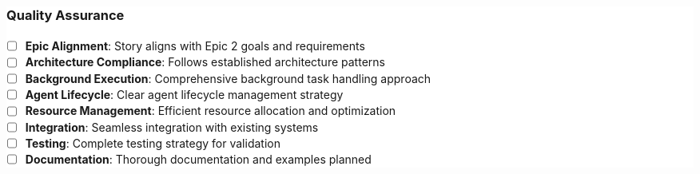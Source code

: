 ### Quality Assurance
- [ ] **Epic Alignment**: Story aligns with Epic 2 goals and requirements
- [ ] **Architecture Compliance**: Follows established architecture patterns
- [ ] **Background Execution**: Comprehensive background task handling approach
- [ ] **Agent Lifecycle**: Clear agent lifecycle management strategy
- [ ] **Resource Management**: Efficient resource allocation and optimization
- [ ] **Integration**: Seamless integration with existing systems
- [ ] **Testing**: Complete testing strategy for validation
- [ ] **Documentation**: Thorough documentation and examples planned

